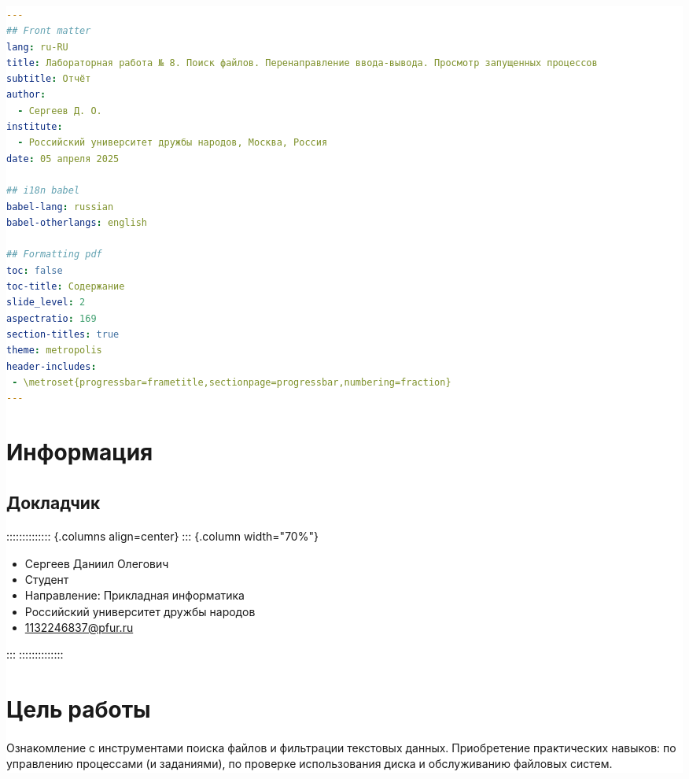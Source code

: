 ```yaml
---
## Front matter
lang: ru-RU
title: Лабораторная работа № 8. Поиск файлов. Перенаправление ввода-вывода. Просмотр запущенных процессов
subtitle: Отчёт
author:
  - Сергеев Д. О.
institute:
  - Российский университет дружбы народов, Москва, Россия
date: 05 апреля 2025

## i18n babel
babel-lang: russian
babel-otherlangs: english

## Formatting pdf
toc: false
toc-title: Содержание
slide_level: 2
aspectratio: 169
section-titles: true
theme: metropolis
header-includes:
 - \metroset{progressbar=frametitle,sectionpage=progressbar,numbering=fraction}
---
```


# Информация

## Докладчик

:::::::::::::: {.columns align=center}
::: {.column width="70%"}

  * Сергеев Даниил Олегович
  * Студент
  * Направление: Прикладная информатика
  * Российский университет дружбы народов
  * [1132246837@pfur.ru](mailto:1132246837@pfur.ru)

:::
::::::::::::::

# Цель работы

Ознакомление с инструментами поиска файлов и фильтрации текстовых данных. Приобретение практических навыков: по управлению процессами (и заданиями), по проверке использования диска и обслуживанию файловых систем.
